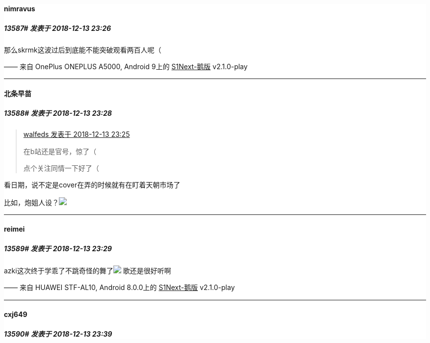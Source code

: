 ####  nimravus  
##### 13587#       发表于 2018-12-13 23:26




那么skrmk这波过后到底能不能突破观看两百人呢（

—— 来自 OnePlus ONEPLUS A5000, Android 9上的 [S1Next-鹅版](https://github.com/ykrank/S1-Next/releases) v2.1.0-play







-----

####  北条早苗  
##### 13588#       发表于 2018-12-13 23:28



<blockquote><a href="httphttps://bbs.saraba1st.com/2b/forum.php?mod=redirect&amp;goto=findpost&amp;pid=41935957&amp;ptid=1749659" target="_blank">walfeds 发表于 2018-12-13 23:25</a>

在b站还是官号，惊了（

点个关注同情一下好了（</blockquote>
看日期，说不定是cover在弄的时候就有在盯着天朝市场了

比如，炮姐人设？<img src="https://static.saraba1st.com/image/smiley/face2017/067.png" referrerpolicy="no-referrer">







-----

####  reimei  
##### 13589#       发表于 2018-12-13 23:29




azki这次终于学乖了不跳奇怪的舞了<img src="https://static.saraba1st.com/image/smiley/face2017/068.png" referrerpolicy="no-referrer">
歌还是很好听啊

—— 来自 HUAWEI STF-AL10, Android 8.0.0上的 [S1Next-鹅版](https://github.com/ykrank/S1-Next/releases) v2.1.0-play







-----

####  cxj649  
##### 13590#       发表于 2018-12-13 23:39
